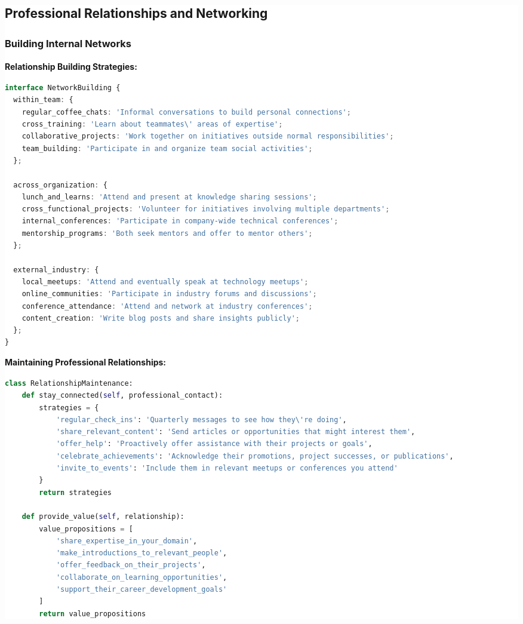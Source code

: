 ## Professional Relationships and Networking

### Building Internal Networks

**Relationship Building Strategies:**

```typescript
interface NetworkBuilding {
  within_team: {
    regular_coffee_chats: 'Informal conversations to build personal connections';
    cross_training: 'Learn about teammates\' areas of expertise';
    collaborative_projects: 'Work together on initiatives outside normal responsibilities';
    team_building: 'Participate in and organize team social activities';
  };
  
  across_organization: {
    lunch_and_learns: 'Attend and present at knowledge sharing sessions';
    cross_functional_projects: 'Volunteer for initiatives involving multiple departments';
    internal_conferences: 'Participate in company-wide technical conferences';
    mentorship_programs: 'Both seek mentors and offer to mentor others';
  };
  
  external_industry: {
    local_meetups: 'Attend and eventually speak at technology meetups';
    online_communities: 'Participate in industry forums and discussions';
    conference_attendance: 'Attend and network at industry conferences';
    content_creation: 'Write blog posts and share insights publicly';
  };
}
```

**Maintaining Professional Relationships:**

```python
class RelationshipMaintenance:
    def stay_connected(self, professional_contact):
        strategies = {
            'regular_check_ins': 'Quarterly messages to see how they\'re doing',
            'share_relevant_content': 'Send articles or opportunities that might interest them',
            'offer_help': 'Proactively offer assistance with their projects or goals',
            'celebrate_achievements': 'Acknowledge their promotions, project successes, or publications',
            'invite_to_events': 'Include them in relevant meetups or conferences you attend'
        }
        return strategies
    
    def provide_value(self, relationship):
        value_propositions = [
            'share_expertise_in_your_domain',
            'make_introductions_to_relevant_people',
            'offer_feedback_on_their_projects',
            'collaborate_on_learning_opportunities',
            'support_their_career_development_goals'
        ]
        return value_propositions
```
